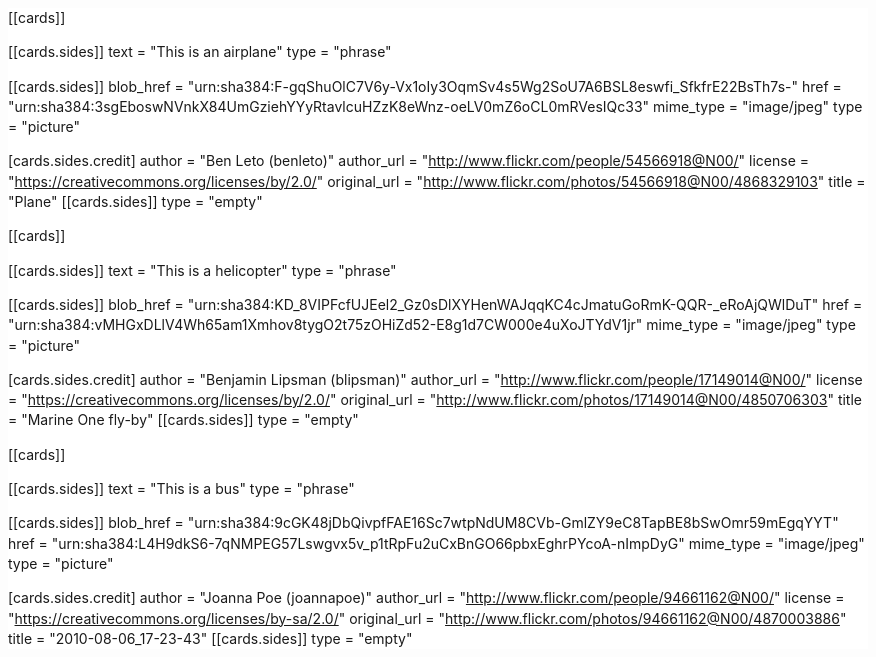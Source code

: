 [[cards]]

[[cards.sides]]
text = "This is an airplane"
type = "phrase"

[[cards.sides]]
blob_href = "urn:sha384:F-gqShuOlC7V6y-Vx1oIy3OqmSv4s5Wg2SoU7A6BSL8eswfi_SfkfrE22BsTh7s-"
href = "urn:sha384:3sgEboswNVnkX84UmGziehYYyRtavlcuHZzK8eWnz-oeLV0mZ6oCL0mRVesIQc33"
mime_type = "image/jpeg"
type = "picture"

[cards.sides.credit]
author = "Ben Leto (benleto)"
author_url = "http://www.flickr.com/people/54566918@N00/"
license = "https://creativecommons.org/licenses/by/2.0/"
original_url = "http://www.flickr.com/photos/54566918@N00/4868329103"
title = "Plane"
[[cards.sides]]
type = "empty"

[[cards]]

[[cards.sides]]
text = "This is a helicopter"
type = "phrase"

[[cards.sides]]
blob_href = "urn:sha384:KD_8VIPFcfUJEel2_Gz0sDlXYHenWAJqqKC4cJmatuGoRmK-QQR-_eRoAjQWlDuT"
href = "urn:sha384:vMHGxDLlV4Wh65am1Xmhov8tygO2t75zOHiZd52-E8g1d7CW000e4uXoJTYdV1jr"
mime_type = "image/jpeg"
type = "picture"

[cards.sides.credit]
author = "Benjamin Lipsman (blipsman)"
author_url = "http://www.flickr.com/people/17149014@N00/"
license = "https://creativecommons.org/licenses/by/2.0/"
original_url = "http://www.flickr.com/photos/17149014@N00/4850706303"
title = "Marine One fly-by"
[[cards.sides]]
type = "empty"

[[cards]]

[[cards.sides]]
text = "This is a bus"
type = "phrase"

[[cards.sides]]
blob_href = "urn:sha384:9cGK48jDbQivpfFAE16Sc7wtpNdUM8CVb-GmlZY9eC8TapBE8bSwOmr59mEgqYYT"
href = "urn:sha384:L4H9dkS6-7qNMPEG57Lswgvx5v_p1tRpFu2uCxBnGO66pbxEghrPYcoA-nImpDyG"
mime_type = "image/jpeg"
type = "picture"

[cards.sides.credit]
author = "Joanna Poe (joannapoe)"
author_url = "http://www.flickr.com/people/94661162@N00/"
license = "https://creativecommons.org/licenses/by-sa/2.0/"
original_url = "http://www.flickr.com/photos/94661162@N00/4870003886"
title = "2010-08-06_17-23-43"
[[cards.sides]]
type = "empty"
